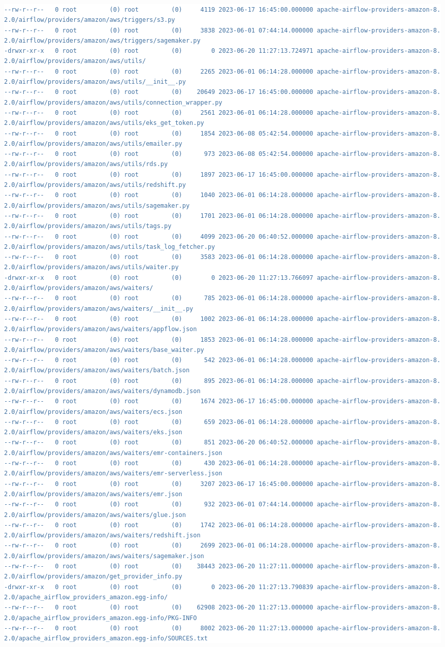 ```diff
--rw-r--r--   0 root         (0) root         (0)     4119 2023-06-17 16:45:00.000000 apache-airflow-providers-amazon-8.2.0/airflow/providers/amazon/aws/triggers/s3.py
--rw-r--r--   0 root         (0) root         (0)     3838 2023-06-01 07:44:14.000000 apache-airflow-providers-amazon-8.2.0/airflow/providers/amazon/aws/triggers/sagemaker.py
-drwxr-xr-x   0 root         (0) root         (0)        0 2023-06-20 11:27:13.724971 apache-airflow-providers-amazon-8.2.0/airflow/providers/amazon/aws/utils/
--rw-r--r--   0 root         (0) root         (0)     2265 2023-06-01 06:14:28.000000 apache-airflow-providers-amazon-8.2.0/airflow/providers/amazon/aws/utils/__init__.py
--rw-r--r--   0 root         (0) root         (0)    20649 2023-06-17 16:45:00.000000 apache-airflow-providers-amazon-8.2.0/airflow/providers/amazon/aws/utils/connection_wrapper.py
--rw-r--r--   0 root         (0) root         (0)     2561 2023-06-01 06:14:28.000000 apache-airflow-providers-amazon-8.2.0/airflow/providers/amazon/aws/utils/eks_get_token.py
--rw-r--r--   0 root         (0) root         (0)     1854 2023-06-08 05:42:54.000000 apache-airflow-providers-amazon-8.2.0/airflow/providers/amazon/aws/utils/emailer.py
--rw-r--r--   0 root         (0) root         (0)      973 2023-06-08 05:42:54.000000 apache-airflow-providers-amazon-8.2.0/airflow/providers/amazon/aws/utils/rds.py
--rw-r--r--   0 root         (0) root         (0)     1897 2023-06-17 16:45:00.000000 apache-airflow-providers-amazon-8.2.0/airflow/providers/amazon/aws/utils/redshift.py
--rw-r--r--   0 root         (0) root         (0)     1040 2023-06-01 06:14:28.000000 apache-airflow-providers-amazon-8.2.0/airflow/providers/amazon/aws/utils/sagemaker.py
--rw-r--r--   0 root         (0) root         (0)     1701 2023-06-01 06:14:28.000000 apache-airflow-providers-amazon-8.2.0/airflow/providers/amazon/aws/utils/tags.py
--rw-r--r--   0 root         (0) root         (0)     4099 2023-06-20 06:40:52.000000 apache-airflow-providers-amazon-8.2.0/airflow/providers/amazon/aws/utils/task_log_fetcher.py
--rw-r--r--   0 root         (0) root         (0)     3583 2023-06-01 06:14:28.000000 apache-airflow-providers-amazon-8.2.0/airflow/providers/amazon/aws/utils/waiter.py
-drwxr-xr-x   0 root         (0) root         (0)        0 2023-06-20 11:27:13.766097 apache-airflow-providers-amazon-8.2.0/airflow/providers/amazon/aws/waiters/
--rw-r--r--   0 root         (0) root         (0)      785 2023-06-01 06:14:28.000000 apache-airflow-providers-amazon-8.2.0/airflow/providers/amazon/aws/waiters/__init__.py
--rw-r--r--   0 root         (0) root         (0)     1002 2023-06-01 06:14:28.000000 apache-airflow-providers-amazon-8.2.0/airflow/providers/amazon/aws/waiters/appflow.json
--rw-r--r--   0 root         (0) root         (0)     1853 2023-06-01 06:14:28.000000 apache-airflow-providers-amazon-8.2.0/airflow/providers/amazon/aws/waiters/base_waiter.py
--rw-r--r--   0 root         (0) root         (0)      542 2023-06-01 06:14:28.000000 apache-airflow-providers-amazon-8.2.0/airflow/providers/amazon/aws/waiters/batch.json
--rw-r--r--   0 root         (0) root         (0)      895 2023-06-01 06:14:28.000000 apache-airflow-providers-amazon-8.2.0/airflow/providers/amazon/aws/waiters/dynamodb.json
--rw-r--r--   0 root         (0) root         (0)     1674 2023-06-17 16:45:00.000000 apache-airflow-providers-amazon-8.2.0/airflow/providers/amazon/aws/waiters/ecs.json
--rw-r--r--   0 root         (0) root         (0)      659 2023-06-01 06:14:28.000000 apache-airflow-providers-amazon-8.2.0/airflow/providers/amazon/aws/waiters/eks.json
--rw-r--r--   0 root         (0) root         (0)      851 2023-06-20 06:40:52.000000 apache-airflow-providers-amazon-8.2.0/airflow/providers/amazon/aws/waiters/emr-containers.json
--rw-r--r--   0 root         (0) root         (0)      430 2023-06-01 06:14:28.000000 apache-airflow-providers-amazon-8.2.0/airflow/providers/amazon/aws/waiters/emr-serverless.json
--rw-r--r--   0 root         (0) root         (0)     3207 2023-06-17 16:45:00.000000 apache-airflow-providers-amazon-8.2.0/airflow/providers/amazon/aws/waiters/emr.json
--rw-r--r--   0 root         (0) root         (0)      932 2023-06-01 07:44:14.000000 apache-airflow-providers-amazon-8.2.0/airflow/providers/amazon/aws/waiters/glue.json
--rw-r--r--   0 root         (0) root         (0)     1742 2023-06-01 06:14:28.000000 apache-airflow-providers-amazon-8.2.0/airflow/providers/amazon/aws/waiters/redshift.json
--rw-r--r--   0 root         (0) root         (0)     2699 2023-06-01 06:14:28.000000 apache-airflow-providers-amazon-8.2.0/airflow/providers/amazon/aws/waiters/sagemaker.json
--rw-r--r--   0 root         (0) root         (0)    38443 2023-06-20 11:27:11.000000 apache-airflow-providers-amazon-8.2.0/airflow/providers/amazon/get_provider_info.py
-drwxr-xr-x   0 root         (0) root         (0)        0 2023-06-20 11:27:13.790839 apache-airflow-providers-amazon-8.2.0/apache_airflow_providers_amazon.egg-info/
--rw-r--r--   0 root         (0) root         (0)    62908 2023-06-20 11:27:13.000000 apache-airflow-providers-amazon-8.2.0/apache_airflow_providers_amazon.egg-info/PKG-INFO
--rw-r--r--   0 root         (0) root         (0)     8002 2023-06-20 11:27:13.000000 apache-airflow-providers-amazon-8.2.0/apache_airflow_providers_amazon.egg-info/SOURCES.txt
```